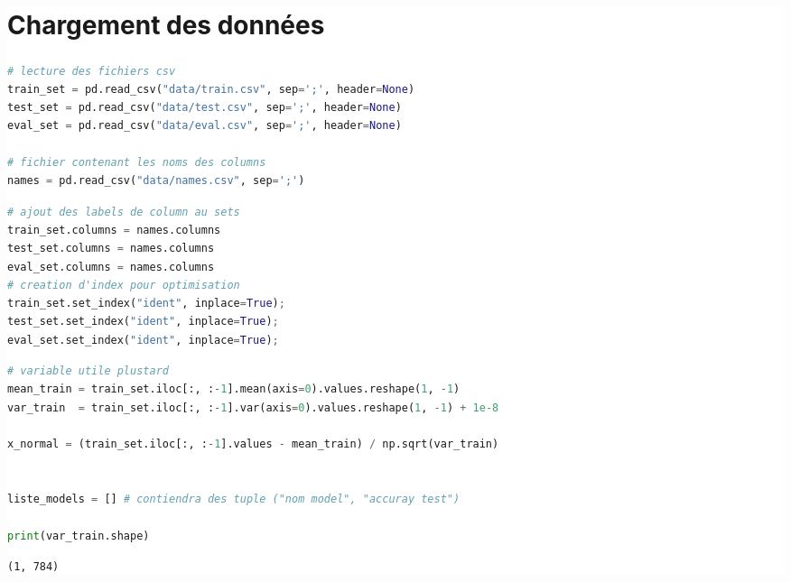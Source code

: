 ```python
```



<style>
    .output{
        display: table-cell;
        text-align: center;
        vertical-align: middle;
    }
</style>



# Chargement des données


```python
# lecture des fichiers csv
train_set = pd.read_csv("data/train.csv", sep=';', header=None)
test_set = pd.read_csv("data/test.csv", sep=';', header=None)
eval_set = pd.read_csv("data/eval.csv", sep=';', header=None)

# fichier contenant les noms des columns
names = pd.read_csv("data/names.csv", sep=';')
```


```python
# ajout des labels de column au sets
train_set.columns = names.columns
test_set.columns = names.columns
eval_set.columns = names.columns
# creation d'index pour optimisation
train_set.set_index("ident", inplace=True);
test_set.set_index("ident", inplace=True);
eval_set.set_index("ident", inplace=True);
```


```python
# variable utile plustard
mean_train = train_set.iloc[:, :-1].mean(axis=0).values.reshape(1, -1)
var_train  = train_set.iloc[:, :-1].var(axis=0).values.reshape(1, -1) + 1e-8

x_normal = (train_set.iloc[:, :-1].values - mean_train) / np.sqrt(var_train)


liste_models = [] # contiendra des tuple ("nom model", "accuray test")

print(var_train.shape)
```

    (1, 784)


